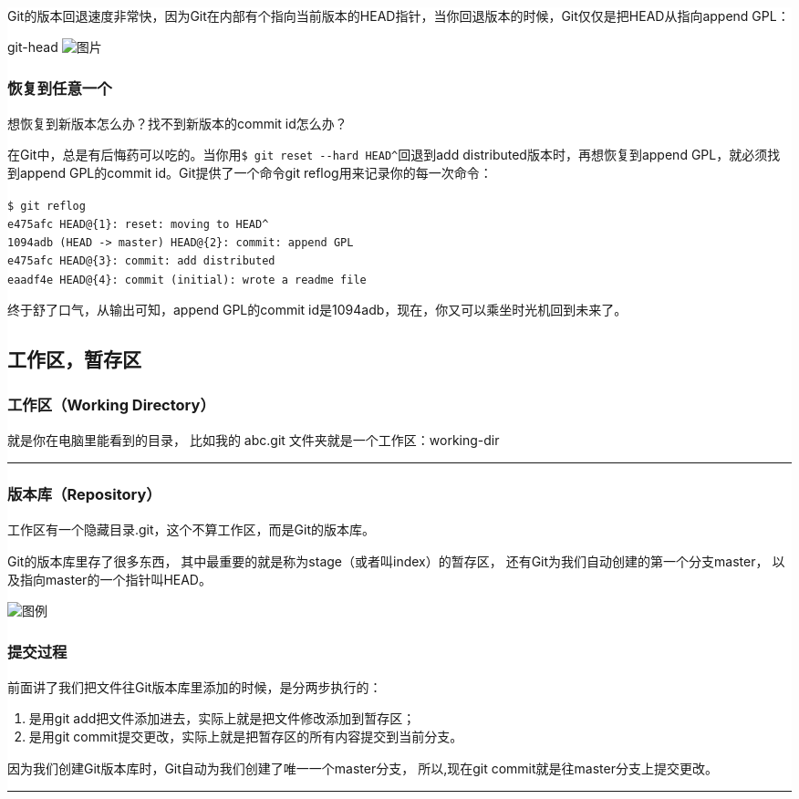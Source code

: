 
Git的版本回退速度非常快，因为Git在内部有个指向当前版本的HEAD指针，当你回退版本的时候，Git仅仅是把HEAD从指向append GPL：

git-head
![图片](https://cdn.liaoxuefeng.com/cdn/files/attachments/001384907594057a873c79f14184b45a1a66b1509f90b7a000/0)

### 恢复到任意一个

想恢复到新版本怎么办？找不到新版本的commit id怎么办？

在Git中，总是有后悔药可以吃的。当你用`$ git reset --hard HEAD^`回退到add distributed版本时，再想恢复到append GPL，就必须找到append GPL的commit id。Git提供了一个命令git reflog用来记录你的每一次命令：

```git
$ git reflog
e475afc HEAD@{1}: reset: moving to HEAD^
1094adb (HEAD -> master) HEAD@{2}: commit: append GPL
e475afc HEAD@{3}: commit: add distributed
eaadf4e HEAD@{4}: commit (initial): wrote a readme file
```

终于舒了口气，从输出可知，append GPL的commit id是1094adb，现在，你又可以乘坐时光机回到未来了。

## 工作区，暂存区

### 工作区（Working Directory）

就是你在电脑里能看到的目录，
比如我的 abc.git 文件夹就是一个工作区：working-dir

---

### 版本库（Repository）

工作区有一个隐藏目录.git，这个不算工作区，而是Git的版本库。

Git的版本库里存了很多东西，
其中最重要的就是称为stage（或者叫index）的暂存区，
还有Git为我们自动创建的第一个分支master，
以及指向master的一个指针叫HEAD。

![图例](https://cdn.liaoxuefeng.com/cdn/files/attachments/001384907702917346729e9afbf4127b6dfbae9207af016000/0)

### 提交过程

前面讲了我们把文件往Git版本库里添加的时候，是分两步执行的：

1. 是用git add把文件添加进去，实际上就是把文件修改添加到暂存区；
2. 是用git commit提交更改，实际上就是把暂存区的所有内容提交到当前分支。

因为我们创建Git版本库时，Git自动为我们创建了唯一一个master分支，
所以,现在git commit就是往master分支上提交更改。

---

